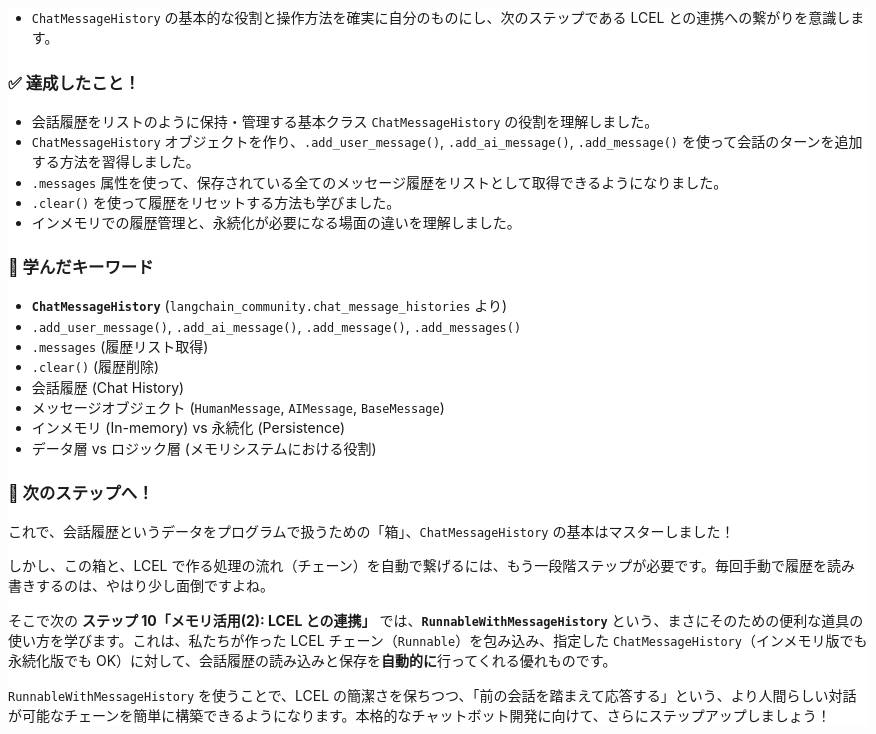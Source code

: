 - `ChatMessageHistory` の基本的な役割と操作方法を確実に自分のものにし、次のステップである LCEL との連携への繋がりを意識します。

### ✅ 達成したこと！

- 会話履歴をリストのように保持・管理する基本クラス `ChatMessageHistory` の役割を理解しました。
- `ChatMessageHistory` オブジェクトを作り、`.add_user_message()`, `.add_ai_message()`, `.add_message()` を使って会話のターンを追加する方法を習得しました。
- `.messages` 属性を使って、保存されている全てのメッセージ履歴をリストとして取得できるようになりました。
- `.clear()` を使って履歴をリセットする方法も学びました。
- インメモリでの履歴管理と、永続化が必要になる場面の違いを理解しました。

### 🔑 学んだキーワード

- **`ChatMessageHistory`** (`langchain_community.chat_message_histories` より)
- `.add_user_message()`, `.add_ai_message()`, `.add_message()`, `.add_messages()`
- `.messages` (履歴リスト取得)
- `.clear()` (履歴削除)
- 会話履歴 (Chat History)
- メッセージオブジェクト (`HumanMessage`, `AIMessage`, `BaseMessage`)
- インメモリ (In-memory) vs 永続化 (Persistence)
- データ層 vs ロジック層 (メモリシステムにおける役割)

### 🚀 次のステップへ！

これで、会話履歴というデータをプログラムで扱うための「箱」、`ChatMessageHistory` の基本はマスターしました！

しかし、この箱と、LCEL で作る処理の流れ（チェーン）を自動で繋げるには、もう一段階ステップが必要です。毎回手動で履歴を読み書きするのは、やはり少し面倒ですよね。

そこで次の **ステップ 10「メモリ活用(2): LCEL との連携」** では、**`RunnableWithMessageHistory`** という、まさにそのための便利な道具の使い方を学びます。これは、私たちが作った LCEL チェーン（`Runnable`）を包み込み、指定した `ChatMessageHistory`（インメモリ版でも永続化版でも OK）に対して、会話履歴の読み込みと保存を**自動的に**行ってくれる優れものです。

`RunnableWithMessageHistory` を使うことで、LCEL の簡潔さを保ちつつ、「前の会話を踏まえて応答する」という、より人間らしい対話が可能なチェーンを簡単に構築できるようになります。本格的なチャットボット開発に向けて、さらにステップアップしましょう！
